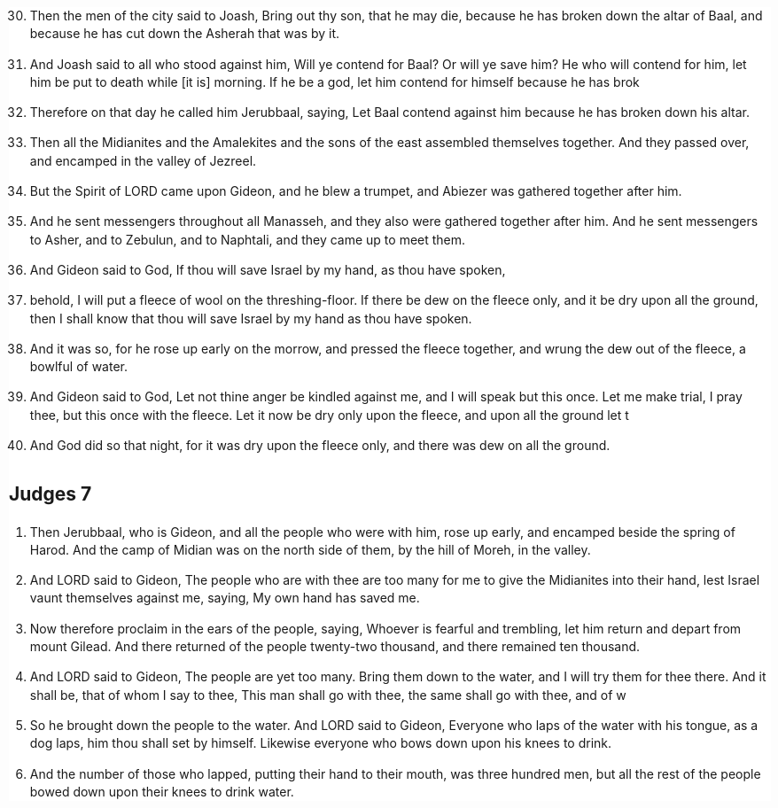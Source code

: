 30. Then the men of the city said to Joash, Bring out thy son, that he may die, because he has broken down the altar of Baal, and because he has cut down the Asherah that was by it.

31. And Joash said to all who stood against him, Will ye contend for Baal? Or will ye save him? He who will contend for him, let him be put to death while [it is] morning. If he be a god, let him contend for himself because he has brok

32. Therefore on that day he called him Jerubbaal, saying, Let Baal contend against him because he has broken down his altar.

33. Then all the Midianites and the Amalekites and the sons of the east assembled themselves together. And they passed over, and encamped in the valley of Jezreel.

34. But the Spirit of LORD came upon Gideon, and he blew a trumpet, and Abiezer was gathered together after him.

35. And he sent messengers throughout all Manasseh, and they also were gathered together after him. And he sent messengers to Asher, and to Zebulun, and to Naphtali, and they came up to meet them.

36. And Gideon said to God, If thou will save Israel by my hand, as thou have spoken,

37. behold, I will put a fleece of wool on the threshing-floor. If there be dew on the fleece only, and it be dry upon all the ground, then I shall know that thou will save Israel by my hand as thou have spoken.

38. And it was so, for he rose up early on the morrow, and pressed the fleece together, and wrung the dew out of the fleece, a bowlful of water.

39. And Gideon said to God, Let not thine anger be kindled against me, and I will speak but this once. Let me make trial, I pray thee, but this once with the fleece. Let it now be dry only upon the fleece, and upon all the ground let t

40. And God did so that night, for it was dry upon the fleece only, and there was dew on all the ground.

## Judges 7

1. Then Jerubbaal, who is Gideon, and all the people who were with him, rose up early, and encamped beside the spring of Harod. And the camp of Midian was on the north side of them, by the hill of Moreh, in the valley.

2. And LORD said to Gideon, The people who are with thee are too many for me to give the Midianites into their hand, lest Israel vaunt themselves against me, saying, My own hand has saved me.

3. Now therefore proclaim in the ears of the people, saying, Whoever is fearful and trembling, let him return and depart from mount Gilead. And there returned of the people twenty-two thousand, and there remained ten thousand.

4. And LORD said to Gideon, The people are yet too many. Bring them down to the water, and I will try them for thee there. And it shall be, that of whom I say to thee, This man shall go with thee, the same shall go with thee, and of w

5. So he brought down the people to the water. And LORD said to Gideon, Everyone who laps of the water with his tongue, as a dog laps, him thou shall set by himself. Likewise everyone who bows down upon his knees to drink.

6. And the number of those who lapped, putting their hand to their mouth, was three hundred men, but all the rest of the people bowed down upon their knees to drink water.

